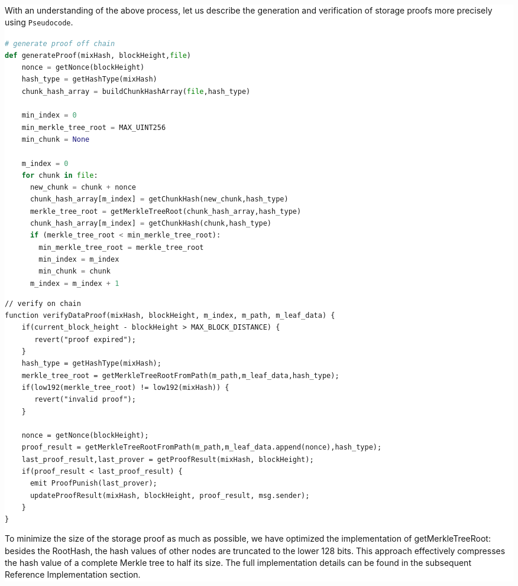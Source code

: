 With an understanding of the above process, let us describe the generation and verification of storage proofs more precisely using `Pseudocode`.

```python
# generate proof off chain
def generateProof(mixHash, blockHeight,file) 
    nonce = getNonce(blockHeight)
    hash_type = getHashType(mixHash)
    chunk_hash_array = buildChunkHashArray(file,hash_type)

    min_index = 0
    min_merkle_tree_root = MAX_UINT256
    min_chunk = None

    m_index = 0
    for chunk in file:
      new_chunk = chunk + nonce
      chunk_hash_array[m_index] = getChunkHash(new_chunk,hash_type)
      merkle_tree_root = getMerkleTreeRoot(chunk_hash_array,hash_type)
      chunk_hash_array[m_index] = getChunkHash(chunk,hash_type)
      if (merkle_tree_root < min_merkle_tree_root):
        min_merkle_tree_root = merkle_tree_root
        min_index = m_index
        min_chunk = chunk
      m_index = m_index + 1
```

```solidity
// verify on chain
function verifyDataProof(mixHash, blockHeight, m_index, m_path, m_leaf_data) {
    if(current_block_height - blockHeight > MAX_BLOCK_DISTANCE) {
       revert("proof expired");
    }
    hash_type = getHashType(mixHash);
    merkle_tree_root = getMerkleTreeRootFromPath(m_path,m_leaf_data,hash_type);
    if(low192(merkle_tree_root) != low192(mixHash)) {
       revert("invalid proof");
    }

    nonce = getNonce(blockHeight);
    proof_result = getMerkleTreeRootFromPath(m_path,m_leaf_data.append(nonce),hash_type);
    last_proof_result,last_prover = getProofResult(mixHash, blockHeight);
    if(proof_result < last_proof_result) {
      emit ProofPunish(last_prover);
      updateProofResult(mixHash, blockHeight, proof_result, msg.sender);
    } 
}
```

To minimize the size of the storage proof as much as possible, we have optimized the implementation of getMerkleTreeRoot: besides the RootHash, the hash values of other nodes are truncated to the lower 128 bits. This approach effectively compresses the hash value of a complete Merkle tree to half its size. The full implementation details can be found in the subsequent Reference Implementation section.
